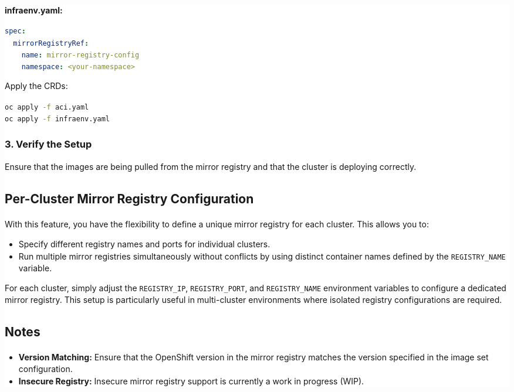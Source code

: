 **infraenv.yaml:**
```yaml
spec:
  mirrorRegistryRef:
    name: mirror-registry-config
    namespace: <your-namespace>
```

Apply the CRDs:

```bash
oc apply -f aci.yaml
oc apply -f infraenv.yaml
```

### 3. Verify the Setup

Ensure that the images are being pulled from the mirror registry and that the cluster is deploying correctly.

## Per-Cluster Mirror Registry Configuration

With this feature, you have the flexibility to define a unique mirror registry for each cluster. This allows you to:

- Specify different registry names and ports for individual clusters.
- Run multiple mirror registries simultaneously without conflicts by using distinct container names defined by the `REGISTRY_NAME` variable.

For each cluster, simply adjust the `REGISTRY_IP`, `REGISTRY_PORT`, and `REGISTRY_NAME` environment variables to configure a dedicated mirror registry. This setup is particularly useful in multi-cluster environments where isolated registry configurations are required.

## Notes

- **Version Matching:** Ensure that the OpenShift version in the mirror registry matches the version specified in the image set configuration.
- **Insecure Registry:** Insecure mirror registry support is currently a work in progress (WIP).
